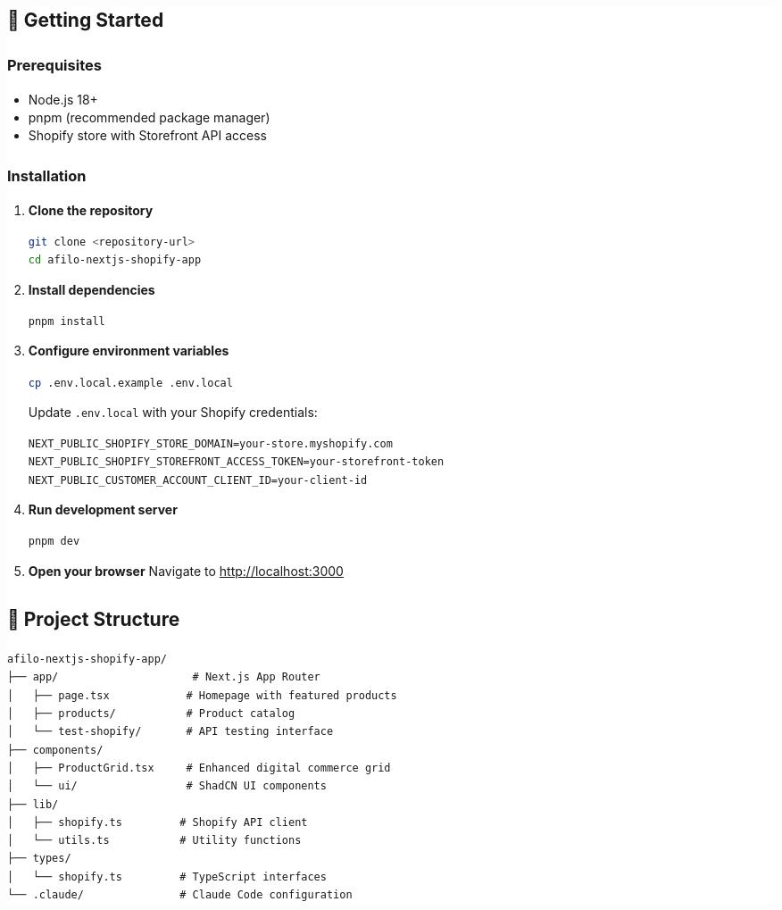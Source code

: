 ## 🚀 Getting Started

### Prerequisites
- Node.js 18+
- pnpm (recommended package manager)
- Shopify store with Storefront API access

### Installation

1. **Clone the repository**
   ```bash
   git clone <repository-url>
   cd afilo-nextjs-shopify-app
   ```

2. **Install dependencies**
   ```bash
   pnpm install
   ```

3. **Configure environment variables**
   ```bash
   cp .env.local.example .env.local
   ```

   Update `.env.local` with your Shopify credentials:
   ```env
   NEXT_PUBLIC_SHOPIFY_STORE_DOMAIN=your-store.myshopify.com
   NEXT_PUBLIC_SHOPIFY_STOREFRONT_ACCESS_TOKEN=your-storefront-token
   NEXT_PUBLIC_CUSTOMER_ACCOUNT_CLIENT_ID=your-client-id
   ```

4. **Run development server**
   ```bash
   pnpm dev
   ```

5. **Open your browser**
   Navigate to [http://localhost:3000](http://localhost:3000)

## 📁 Project Structure

```
afilo-nextjs-shopify-app/
├── app/                     # Next.js App Router
│   ├── page.tsx            # Homepage with featured products
│   ├── products/           # Product catalog
│   └── test-shopify/       # API testing interface
├── components/
│   ├── ProductGrid.tsx     # Enhanced digital commerce grid
│   └── ui/                 # ShadCN UI components
├── lib/
│   ├── shopify.ts         # Shopify API client
│   └── utils.ts           # Utility functions
├── types/
│   └── shopify.ts         # TypeScript interfaces
└── .claude/               # Claude Code configuration
```
